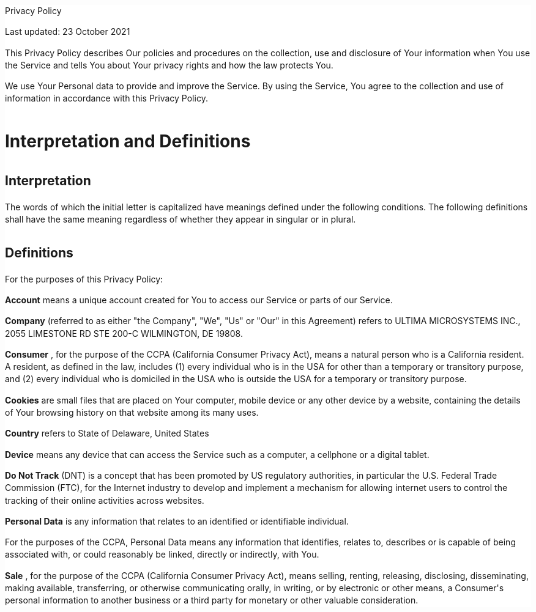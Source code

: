 Privacy Policy

Last updated: 23 October 2021

This Privacy Policy describes Our policies and procedures on the collection, use and disclosure of Your information when You use the Service and tells You about Your privacy rights and how the law protects You.

We use Your Personal data to provide and improve the Service. By using the Service, You agree to the collection and use of information in accordance with this Privacy Policy.

# Interpretation and Definitions

## Interpretation

The words of which the initial letter is capitalized have meanings defined under the following conditions. The following definitions shall have the same meaning regardless of whether they appear in singular or in plural.

## Definitions

For the purposes of this Privacy Policy:

**Account** means a unique account created for You to access our Service or parts of our Service.

**Company** (referred to as either &quot;the Company&quot;, &quot;We&quot;, &quot;Us&quot; or &quot;Our&quot; in this Agreement) refers to ULTIMA MICROSYSTEMS INC., 2055 LIMESTONE RD STE 200-C WILMINGTON, DE 19808.

**Consumer** , for the purpose of the CCPA (California Consumer Privacy Act), means a natural person who is a California resident. A resident, as defined in the law, includes (1) every individual who is in the USA for other than a temporary or transitory purpose, and (2) every individual who is domiciled in the USA who is outside the USA for a temporary or transitory purpose.

**Cookies** are small files that are placed on Your computer, mobile device or any other device by a website, containing the details of Your browsing history on that website among its many uses.

**Country** refers to State of Delaware, United States

**Device** means any device that can access the Service such as a computer, a cellphone or a digital tablet.

**Do Not Track** (DNT) is a concept that has been promoted by US regulatory authorities, in particular the U.S. Federal Trade Commission (FTC), for the Internet industry to develop and implement a mechanism for allowing internet users to control the tracking of their online activities across websites.

**Personal Data** is any information that relates to an identified or identifiable individual.

For the purposes of the CCPA, Personal Data means any information that identifies, relates to, describes or is capable of being associated with, or could reasonably be linked, directly or indirectly, with You.

**Sale** , for the purpose of the CCPA (California Consumer Privacy Act), means selling, renting, releasing, disclosing, disseminating, making available, transferring, or otherwise communicating orally, in writing, or by electronic or other means, a Consumer&#39;s personal information to another business or a third party for monetary or other valuable consideration.
